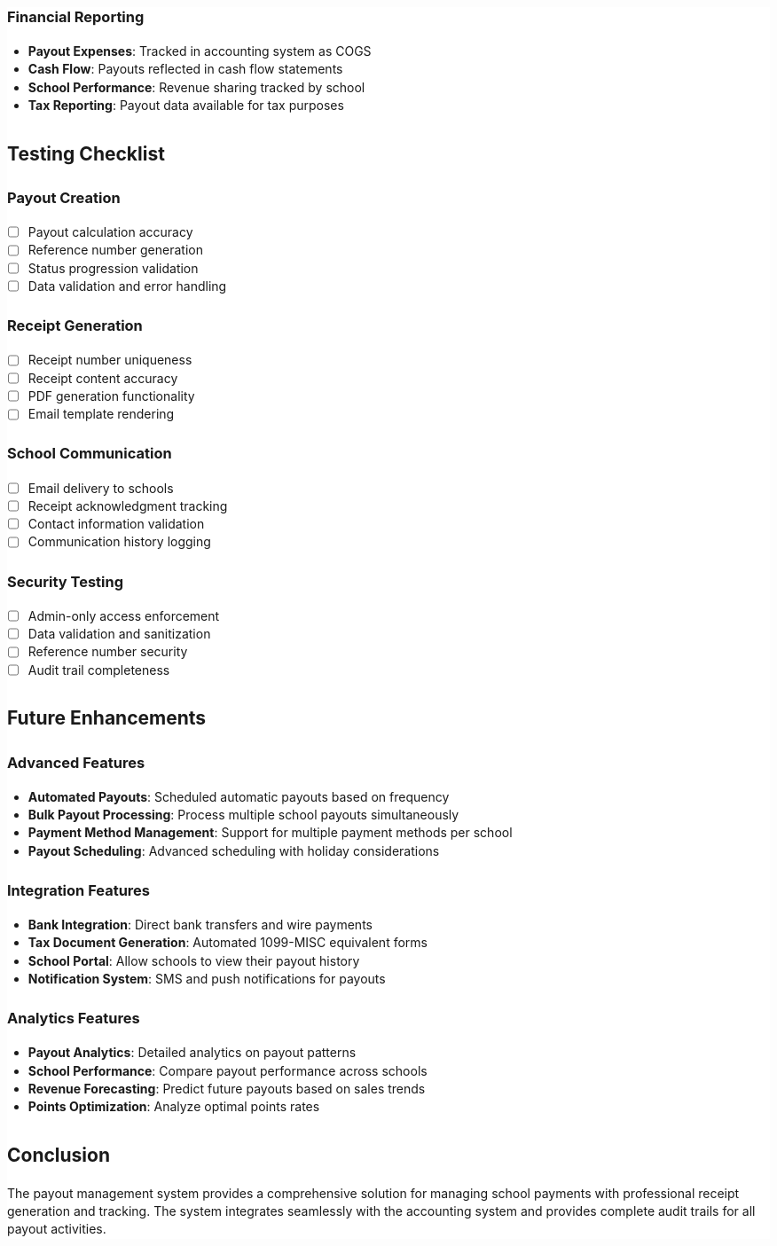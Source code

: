 ### Financial Reporting
- **Payout Expenses**: Tracked in accounting system as COGS
- **Cash Flow**: Payouts reflected in cash flow statements
- **School Performance**: Revenue sharing tracked by school
- **Tax Reporting**: Payout data available for tax purposes

## Testing Checklist

### Payout Creation
- [ ] Payout calculation accuracy
- [ ] Reference number generation
- [ ] Status progression validation
- [ ] Data validation and error handling

### Receipt Generation
- [ ] Receipt number uniqueness
- [ ] Receipt content accuracy
- [ ] PDF generation functionality
- [ ] Email template rendering

### School Communication
- [ ] Email delivery to schools
- [ ] Receipt acknowledgment tracking
- [ ] Contact information validation
- [ ] Communication history logging

### Security Testing
- [ ] Admin-only access enforcement
- [ ] Data validation and sanitization
- [ ] Reference number security
- [ ] Audit trail completeness

## Future Enhancements

### Advanced Features
- **Automated Payouts**: Scheduled automatic payouts based on frequency
- **Bulk Payout Processing**: Process multiple school payouts simultaneously
- **Payment Method Management**: Support for multiple payment methods per school
- **Payout Scheduling**: Advanced scheduling with holiday considerations

### Integration Features
- **Bank Integration**: Direct bank transfers and wire payments
- **Tax Document Generation**: Automated 1099-MISC equivalent forms
- **School Portal**: Allow schools to view their payout history
- **Notification System**: SMS and push notifications for payouts

### Analytics Features
- **Payout Analytics**: Detailed analytics on payout patterns
- **School Performance**: Compare payout performance across schools
- **Revenue Forecasting**: Predict future payouts based on sales trends
- **Points Optimization**: Analyze optimal points rates

## Conclusion

The payout management system provides a comprehensive solution for managing school payments with professional receipt generation and tracking. The system integrates seamlessly with the accounting system and provides complete audit trails for all payout activities.
